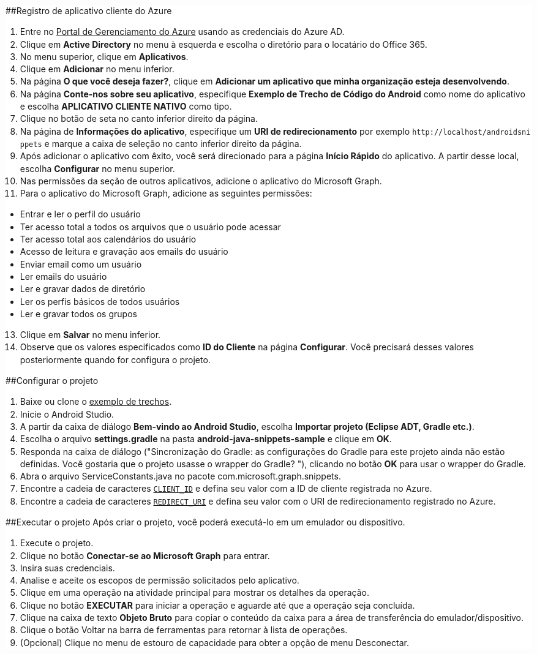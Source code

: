 ##Registro de aplicativo cliente do Azure
1. Entre no [Portal de Gerenciamento do Azure](https://manage.windowsazure.com) usando as credenciais do Azure AD.
2.  Clique em **Active Directory** no menu à esquerda e escolha o diretório para o locatário do Office 365.
3.  No menu superior, clique em **Aplicativos**.
4.  Clique em **Adicionar** no menu inferior.
5.  Na página **O que você deseja fazer?**, clique em **Adicionar um aplicativo que minha organização esteja desenvolvendo**.
6.  Na página **Conte-nos sobre seu aplicativo**, especifique **Exemplo de Trecho de Código do Android** como nome do aplicativo e escolha **APLICATIVO CLIENTE NATIVO** como tipo.
7.  Clique no botão de seta no canto inferior direito da página.
8.  Na página de **Informações do aplicativo**, especifique um **URI de redirecionamento** por exemplo `http://localhost/androidsnippets` e marque a caixa de seleção no canto inferior direito da página.
9.  Após adicionar o aplicativo com êxito, você será direcionado para a página **Início Rápido** do aplicativo. A partir desse local, escolha **Configurar** no menu superior.
10. Nas permissões da seção de outros aplicativos, adicione o aplicativo do Microsoft Graph.
11. Para o aplicativo do Microsoft Graph, adicione as seguintes permissões:
   * Entrar e ler o perfil do usuário
   * Ter acesso total a todos os arquivos que o usuário pode acessar
   * Ter acesso total aos calendários do usuário
   * Acesso de leitura e gravação aos emails do usuário 
   * Enviar email como um usuário
   * Ler emails do usuário
   * Ler e gravar dados de diretório
   * Ler os perfis básicos de todos usuários
   * Ler e gravar todos os grupos
13. Clique em **Salvar** no menu inferior.
14. Observe que os valores especificados como **ID do Cliente** na página **Configurar**. Você precisará desses valores posteriormente quando for configura o projeto.

##Configurar o projeto

1. Baixe ou clone o [exemplo de trechos](../../).
2. Inicie o Android Studio.
3. A partir da caixa de diálogo **Bem-vindo ao Android Studio**, escolha **Importar projeto (Eclipse ADT, Gradle etc.)**.
4. Escolha o arquivo **settings.gradle** na pasta **android-java-snippets-sample** e clique em **OK**.
5. Responda na caixa de diálogo ("Sincronização do Gradle: as configurações do Gradle para este projeto ainda não estão definidas. Você gostaria que o projeto usasse o wrapper do Gradle? "), clicando no botão **OK** para usar o wrapper do Gradle. 
6. Abra o arquivo ServiceConstants.java no pacote com.microsoft.graph.snippets.
7. Encontre a cadeia de caracteres [`CLIENT_ID`](app/src/main/java/com/microsoft/graph/snippets/ServiceConstants.java#L11) e defina seu valor com a ID de cliente registrada no Azure.
8. Encontre a cadeia de caracteres [`REDIRECT_URI`](app/src/main/java/com/microsoft/graph/snippets/ServiceConstants.java#L10) e defina seu valor com o URI de redirecionamento registrado no Azure.

##Executar o projeto
Após criar o projeto, você poderá executá-lo em um emulador ou dispositivo.

1. Execute o projeto.
2. Clique no botão **Conectar-se ao Microsoft Graph** para entrar.
3. Insira suas credenciais.
4. Analise e aceite os escopos de permissão solicitados pelo aplicativo.
4. Clique em uma operação na atividade principal para mostrar os detalhes da operação.
5. Clique no botão **EXECUTAR** para iniciar a operação e aguarde até que a operação seja concluída.
6. Clique na caixa de texto **Objeto Bruto** para copiar o conteúdo da caixa para a área de transferência do emulador/dispositivo.
7. Clique o botão Voltar na barra de ferramentas para retornar à lista de operações.
8. (Opcional) Clique no menu de estouro de capacidade para obter a opção de menu Desconectar.
